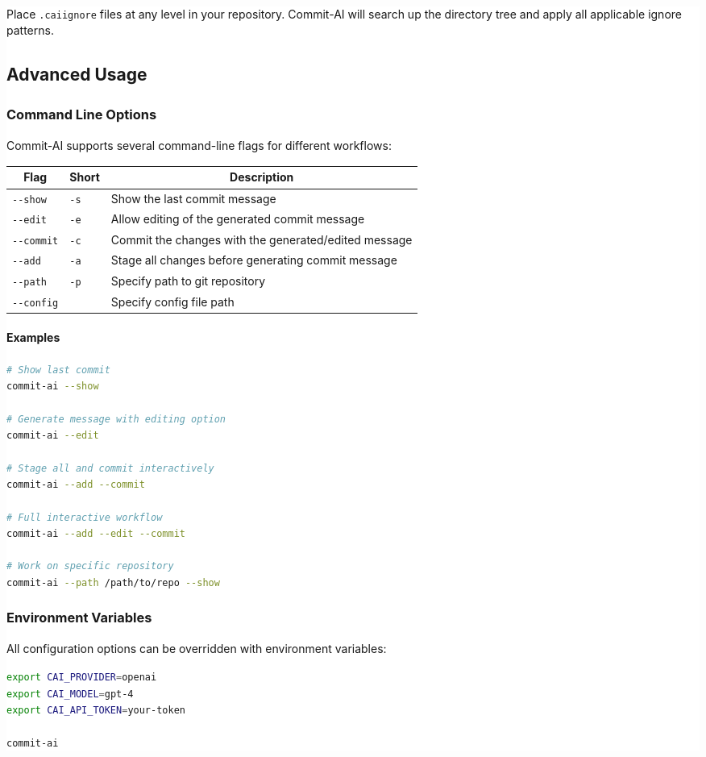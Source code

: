 Place `.caiignore` files at any level in your repository. Commit-AI will search up the directory tree and apply all applicable ignore patterns.

## Advanced Usage

### Command Line Options

Commit-AI supports several command-line flags for different workflows:

| Flag | Short | Description |
|------|-------|-------------|
| `--show` | `-s` | Show the last commit message |
| `--edit` | `-e` | Allow editing of the generated commit message |
| `--commit` | `-c` | Commit the changes with the generated/edited message |
| `--add` | `-a` | Stage all changes before generating commit message |
| `--path` | `-p` | Specify path to git repository |
| `--config` | | Specify config file path |

#### Examples

```bash
# Show last commit
commit-ai --show

# Generate message with editing option
commit-ai --edit

# Stage all and commit interactively
commit-ai --add --commit

# Full interactive workflow
commit-ai --add --edit --commit

# Work on specific repository
commit-ai --path /path/to/repo --show
```

### Environment Variables

All configuration options can be overridden with environment variables:

```bash
export CAI_PROVIDER=openai
export CAI_MODEL=gpt-4
export CAI_API_TOKEN=your-token

commit-ai
```
